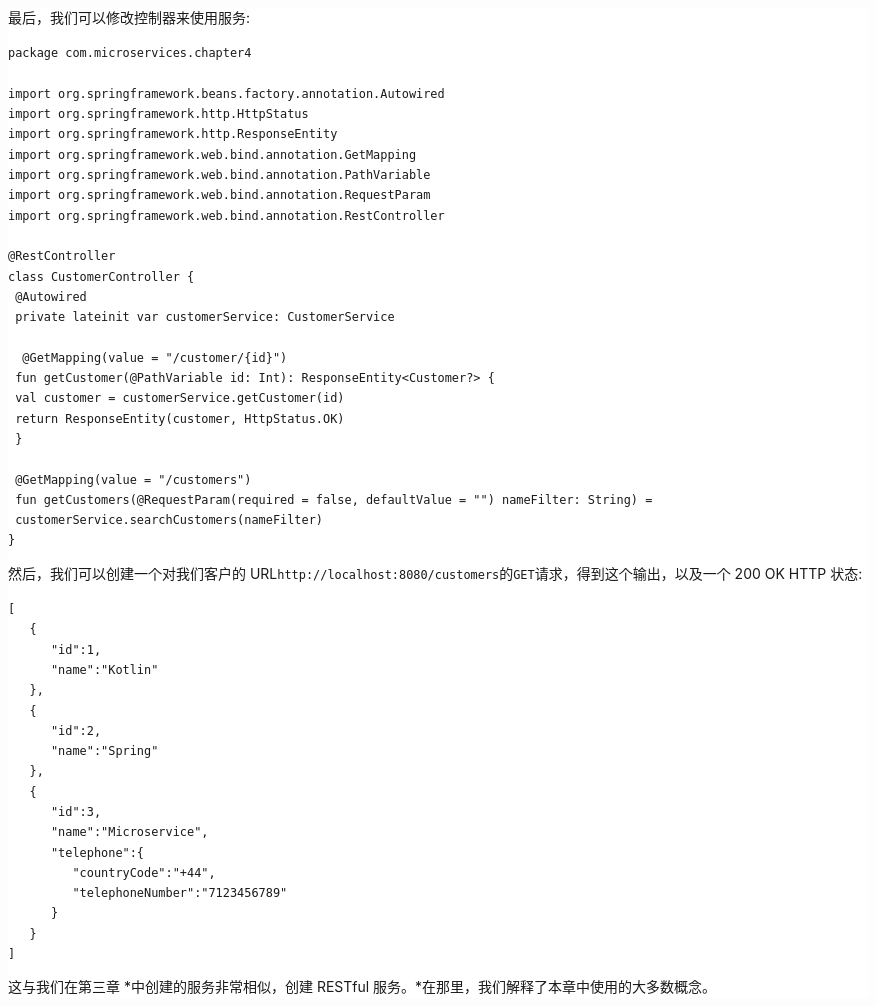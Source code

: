最后，我们可以修改控制器来使用服务:

```
package com.microservices.chapter4

import org.springframework.beans.factory.annotation.Autowired
import org.springframework.http.HttpStatus
import org.springframework.http.ResponseEntity
import org.springframework.web.bind.annotation.GetMapping
import org.springframework.web.bind.annotation.PathVariable
import org.springframework.web.bind.annotation.RequestParam
import org.springframework.web.bind.annotation.RestController

@RestController
class CustomerController {
 @Autowired
 private lateinit var customerService: CustomerService

  @GetMapping(value = "/customer/{id}")
 fun getCustomer(@PathVariable id: Int): ResponseEntity<Customer?> {
 val customer = customerService.getCustomer(id)
 return ResponseEntity(customer, HttpStatus.OK)
 }

 @GetMapping(value = "/customers")
 fun getCustomers(@RequestParam(required = false, defaultValue = "") nameFilter: String) =
 customerService.searchCustomers(nameFilter)
}
```

然后，我们可以创建一个对我们客户的 URL`http://localhost:8080/customers`的`GET`请求，得到这个输出，以及一个 200 OK HTTP 状态:

```
[
   {
      "id":1,
      "name":"Kotlin"
   },
   {
      "id":2,
      "name":"Spring"
   },
   {
      "id":3,
      "name":"Microservice",
      "telephone":{
         "countryCode":"+44",
         "telephoneNumber":"7123456789"
      }
   }
]
```

这与我们在第三章 *中创建的服务非常相似，创建 RESTful 服务。*在那里，我们解释了本章中使用的大多数概念。
